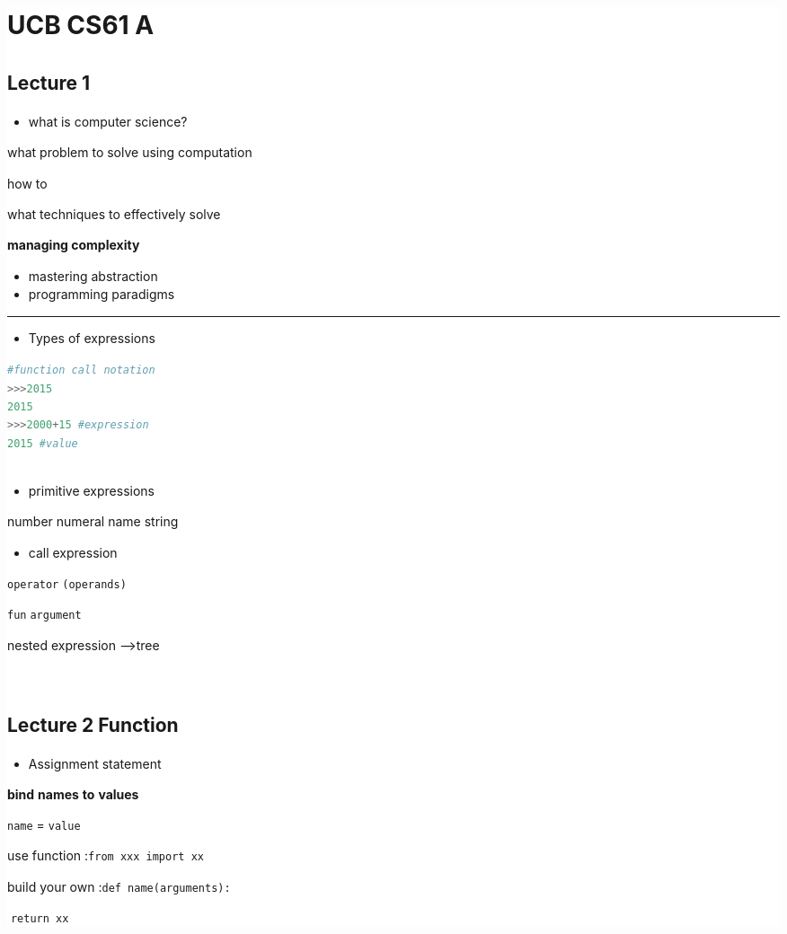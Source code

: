 # UCB CS61 A

##  Lecture 1

- what is computer science?

what problem to solve using computation

how to 

what techniques to effectively solve 

**managing complexity**

-  mastering abstraction
-  programming paradigms

------



- Types of expressions

```python
#function call notation
>>>2015
2015
>>>2000+15 #expression
2015 #value
 
```

- primitive expressions

number numeral name string

- call expression

`operator` `(operands)`

`fun`              `argument`

nested expression -->tree

​     

##  Lecture 2 Function

- Assignment statement

**bind** **names** **to** **values**

`name` = `value`

use function :`from xxx import xx`

build your own :`def name(arguments):`

​					`return xx`

